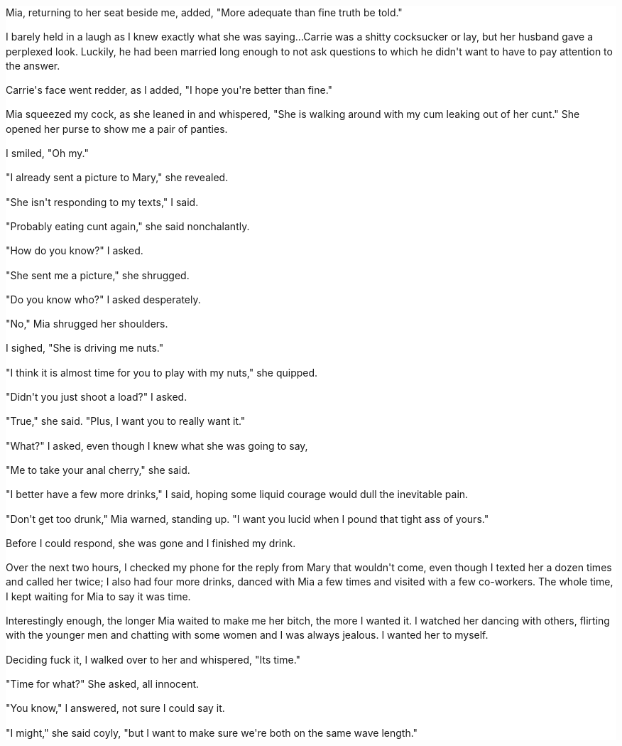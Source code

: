 Mia, returning to her seat beside me, added, "More adequate than fine truth be told." 

I barely held in a laugh as I knew exactly what she was saying...Carrie was a shitty cocksucker or lay, but her husband gave a perplexed look. Luckily, he had been married long enough to not ask questions to which he didn't want to have to pay attention to the answer. 

Carrie's face went redder, as I added, "I hope you're better than fine." 

Mia squeezed my cock, as she leaned in and whispered, "She is walking around with my cum leaking out of her cunt." She opened her purse to show me a pair of panties. 

I smiled, "Oh my." 

"I already sent a picture to Mary," she revealed. 

"She isn't responding to my texts," I said. 

"Probably eating cunt again," she said nonchalantly. 

"How do you know?" I asked. 

"She sent me a picture," she shrugged. 

"Do you know who?" I asked desperately. 

"No," Mia shrugged her shoulders. 

I sighed, "She is driving me nuts." 

"I think it is almost time for you to play with my nuts," she quipped. 

"Didn't you just shoot a load?" I asked. 

"True," she said. "Plus, I want you to really want it." 

"What?" I asked, even though I knew what she was going to say, 

"Me to take your anal cherry," she said. 

"I better have a few more drinks," I said, hoping some liquid courage would dull the inevitable pain. 

"Don't get too drunk," Mia warned, standing up. "I want you lucid when I pound that tight ass of yours." 

Before I could respond, she was gone and I finished my drink. 

Over the next two hours, I checked my phone for the reply from Mary that wouldn't come, even though I texted her a dozen times and called her twice; I also had four more drinks, danced with Mia a few times and visited with a few co-workers. The whole time, I kept waiting for Mia to say it was time. 

Interestingly enough, the longer Mia waited to make me her bitch, the more I wanted it. I watched her dancing with others, flirting with the younger men and chatting with some women and I was always jealous. I wanted her to myself. 

Deciding fuck it, I walked over to her and whispered, "Its time." 

"Time for what?" She asked, all innocent. 

"You know," I answered, not sure I could say it. 

"I might," she said coyly, "but I want to make sure we're both on the same wave length." 
